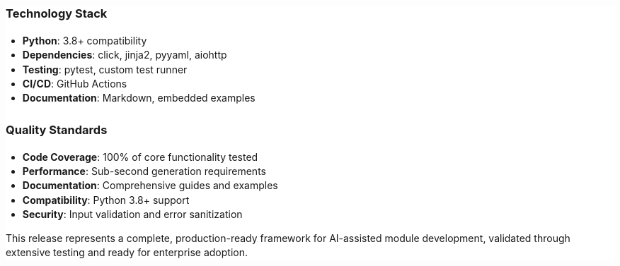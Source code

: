 ### Technology Stack
- **Python**: 3.8+ compatibility
- **Dependencies**: click, jinja2, pyyaml, aiohttp
- **Testing**: pytest, custom test runner
- **CI/CD**: GitHub Actions
- **Documentation**: Markdown, embedded examples

### Quality Standards
- **Code Coverage**: 100% of core functionality tested
- **Performance**: Sub-second generation requirements
- **Documentation**: Comprehensive guides and examples
- **Compatibility**: Python 3.8+ support
- **Security**: Input validation and error sanitization

This release represents a complete, production-ready framework for AI-assisted module development, validated through extensive testing and ready for enterprise adoption.
